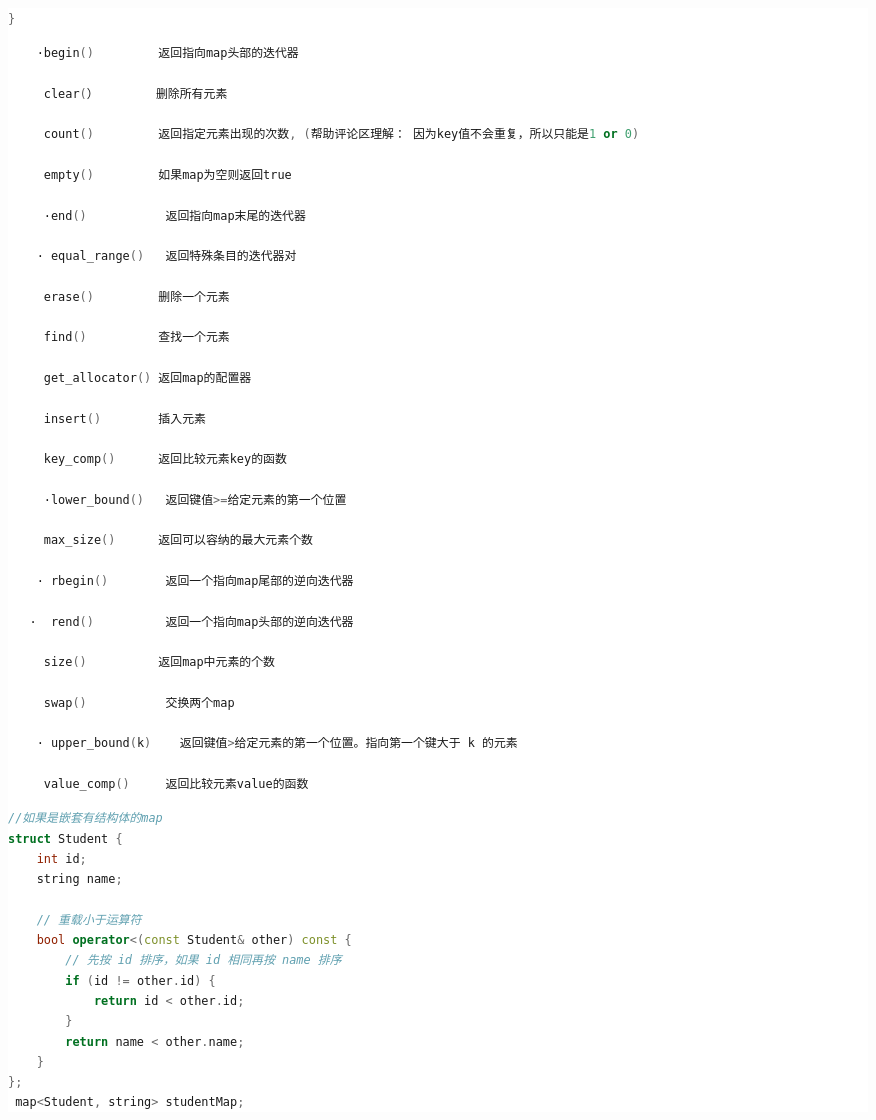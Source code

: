 ```cpp
}
```



```cpp
	·begin()         返回指向map头部的迭代器

     clear(）        删除所有元素

     count()         返回指定元素出现的次数, (帮助评论区理解： 因为key值不会重复，所以只能是1 or 0)

     empty()         如果map为空则返回true

     ·end()           返回指向map末尾的迭代器

    · equal_range()   返回特殊条目的迭代器对

     erase()         删除一个元素

     find()          查找一个元素

     get_allocator() 返回map的配置器

     insert()        插入元素

     key_comp()      返回比较元素key的函数

     ·lower_bound()   返回键值>=给定元素的第一个位置

     max_size()      返回可以容纳的最大元素个数

    · rbegin()        返回一个指向map尾部的逆向迭代器

   ·  rend()          返回一个指向map头部的逆向迭代器

     size()          返回map中元素的个数

     swap()           交换两个map

    · upper_bound(k)    返回键值>给定元素的第一个位置。指向第一个键大于 k 的元素

     value_comp()     返回比较元素value的函数

```

```cpp
//如果是嵌套有结构体的map
struct Student {
    int id;
    string name;

    // 重载小于运算符
    bool operator<(const Student& other) const {
        // 先按 id 排序，如果 id 相同再按 name 排序
        if (id != other.id) {
            return id < other.id;
        }
        return name < other.name;
    }
};
 map<Student, string> studentMap;

```
